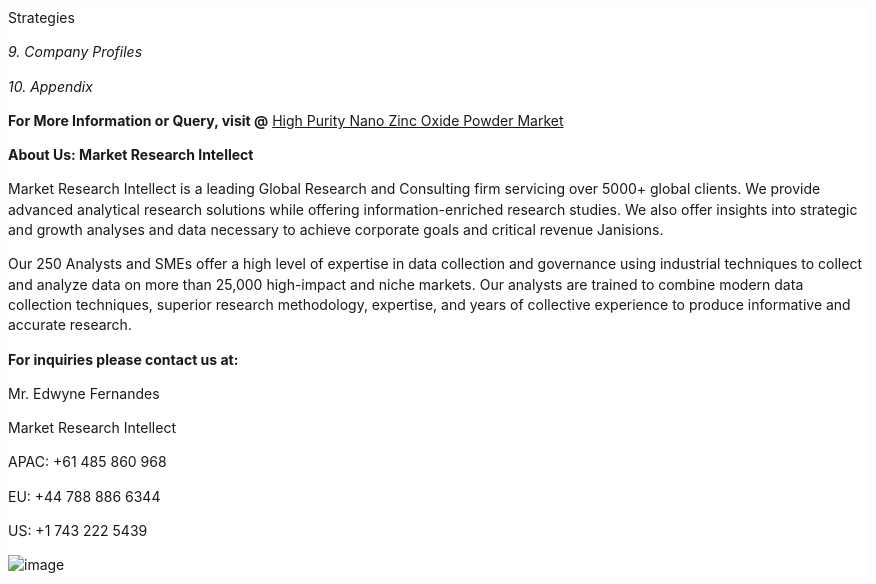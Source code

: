 Strategies</span></em></li></ul><p><em><span class="font-[700]">9. Company Profiles</span></em></p><p><em><span class="font-[700]">10. Appendix</span></em></p><p><span class="font-[700]"><strong>For More Information or Query, visit&nbsp;@</strong>&nbsp;</span><span class="font-[700]"><a href="https://www.marketresearchintellect.com/product/global-high-purity-nano-zinc-oxide-powder-market/?utm_source=Linkedin&utm_medium=815" target="_blank" data-tracking-control-name="article-ssr-frontend-pulse_little-text-block" data-tracking-will-navigate="" data-test-link="">High Purity Nano Zinc Oxide Powder Market</a></span></p><p><strong><span class="font-[700]">About Us: Market Research Intellect</span></strong></p><p><span class="">Market Research Intellect is a leading Global Research and Consulting firm servicing over 5000+ global clients. We provide advanced analytical research solutions while offering information-enriched research studies.&nbsp;</span>We also offer insights into strategic and growth analyses and data necessary to achieve corporate goals and critical revenue Janisions.</p><p><span class="">Our 250 Analysts and SMEs offer a high level of expertise in data collection and governance using industrial techniques to collect and analyze data on more than 25,000 high-impact and niche markets. Our analysts are trained to combine modern data collection techniques, superior research methodology, expertise, and years of collective experience to produce informative and accurate research.</span></p><p><strong>For inquiries please contact us at:</strong></p><p>Mr. Edwyne Fernandes</p><p>Market Research Intellect</p><p>APAC: +61 485 860 968</p><p>EU: +44 788 886 6344</p><p>US: +1 743 222 5439</p>
![image](https://github.com/user-attachments/assets/4296c0d8-218e-41fa-9e35-b1555ddc218b)
